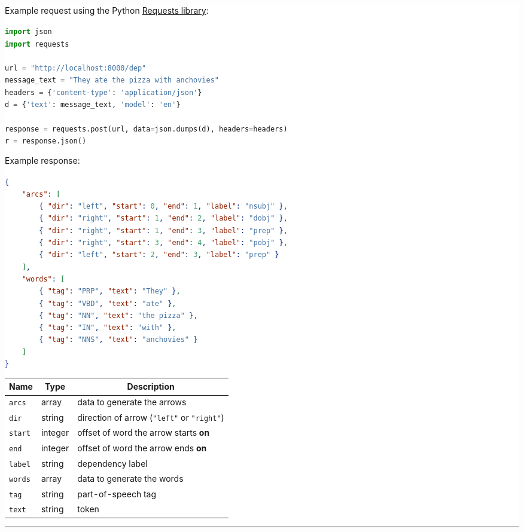 
Example request using the Python [Requests library](http://docs.python-requests.org/en/master/):

```python
import json
import requests

url = "http://localhost:8000/dep"
message_text = "They ate the pizza with anchovies"
headers = {'content-type': 'application/json'}
d = {'text': message_text, 'model': 'en'}

response = requests.post(url, data=json.dumps(d), headers=headers)
r = response.json()
```

Example response:

```json
{
    "arcs": [
        { "dir": "left", "start": 0, "end": 1, "label": "nsubj" },
        { "dir": "right", "start": 1, "end": 2, "label": "dobj" },
        { "dir": "right", "start": 1, "end": 3, "label": "prep" },
        { "dir": "right", "start": 3, "end": 4, "label": "pobj" },
        { "dir": "left", "start": 2, "end": 3, "label": "prep" }
    ],
    "words": [
        { "tag": "PRP", "text": "They" },
        { "tag": "VBD", "text": "ate" },
        { "tag": "NN", "text": "the pizza" },
        { "tag": "IN", "text": "with" },
        { "tag": "NNS", "text": "anchovies" }
    ]
}
```

| Name | Type | Description |
| --- | --- | --- |
| `arcs` | array | data to generate the arrows |
| `dir` | string | direction of arrow (`"left"` or `"right"`) |
| `start` | integer | offset of word the arrow starts **on** |
| `end` | integer | offset of word the arrow ends **on** |
| `label` | string | dependency label |
| `words` | array | data to generate the words |
| `tag` | string | part-of-speech tag |
| `text` | string | token |

---
